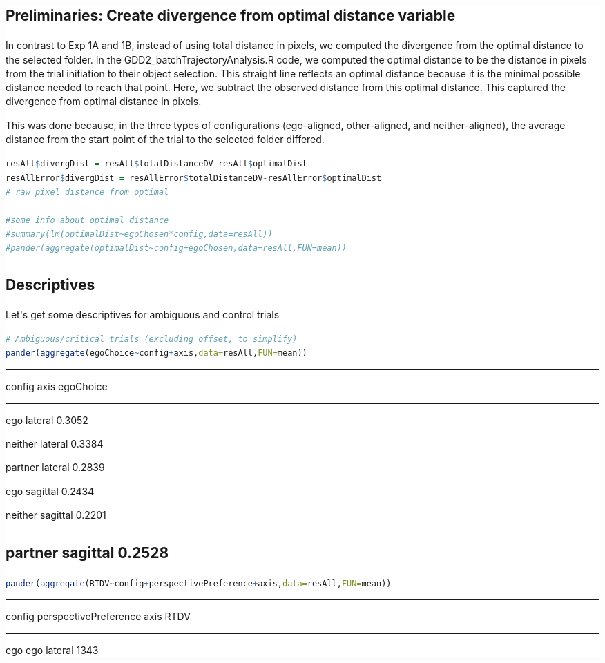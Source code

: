
## Preliminaries: Create divergence from optimal distance variable

In contrast to Exp 1A and 1B, instead of using total distance in pixels, we computed the divergence from the optimal distance to the selected folder. In the GDD2_batchTrajectoryAnalysis.R code, we computed the optimal distance to be the distance in pixels from the trial initiation to their object selection. This straight line reflects an optimal distance because it is the minimal possible distance needed to reach that point. Here, we subtract the observed distance from this optimal distance. This captured the divergence from optimal distance in pixels. 

This was done because, in the three types of configurations (ego-aligned, other-aligned, and neither-aligned), the average distance from the start point of the trial to the selected folder differed.



```r
resAll$divergDist = resAll$totalDistanceDV-resAll$optimalDist 
resAllError$divergDist = resAllError$totalDistanceDV-resAllError$optimalDist
# raw pixel distance from optimal

#some info about optimal distance
#summary(lm(optimalDist~egoChosen*config,data=resAll))
#pander(aggregate(optimalDist~config+egoChosen,data=resAll,FUN=mean))
```

## Descriptives

Let's get some descriptives for ambiguous and control trials 


```r
# Ambiguous/critical trials (excluding offset, to simplify)
pander(aggregate(egoChoice~config+axis,data=resAll,FUN=mean))
```


-----------------------------
 config    axis    egoChoice 
-------- -------- -----------
  ego    lateral    0.3052   

neither  lateral    0.3384   

partner  lateral    0.2839   

  ego    sagittal   0.2434   

neither  sagittal   0.2201   

partner  sagittal   0.2528   
-----------------------------

```r
pander(aggregate(RTDV~config+perspectivePreference+axis,data=resAll,FUN=mean))
```


------------------------------------------------
 config   perspectivePreference    axis    RTDV 
-------- ----------------------- -------- ------
  ego              ego           lateral   1343 
